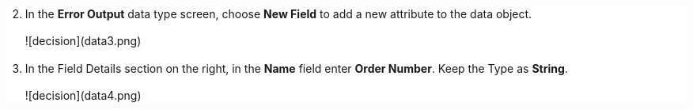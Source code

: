 2. In the **Error Output** data type screen, choose **New Field** to add a new attribute to the data object.

    <!-- border -->![decision](data3.png)

3. In the Field Details section on the right, in the **Name** field enter **Order Number**. Keep the Type as **String**.

    <!-- border -->![decision](data4.png)
